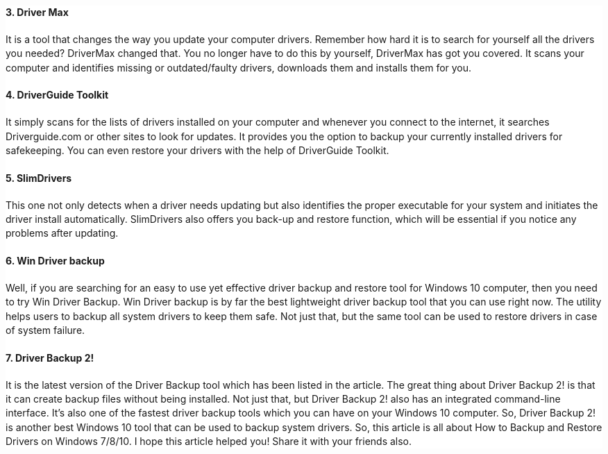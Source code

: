  
#### 3. Driver Max


It is a tool that changes the way you update your computer drivers. Remember how hard it is to search for yourself all the drivers you needed? DriverMax changed that. You no longer have to do this by yourself, DriverMax has got you covered. It scans your computer and identifies missing or outdated/faulty drivers, downloads them and installs them for you.

 
#### 4. DriverGuide Toolkit


It simply scans for the lists of drivers installed on your computer and whenever you connect to the internet, it searches Driverguide.com or other sites to look for updates. It provides you the option to backup your currently installed drivers for safekeeping. You can even restore your drivers with the help of DriverGuide Toolkit.

 
#### 5. SlimDrivers


This one not only detects when a driver needs updating but also identifies the proper executable for your system and initiates the driver install automatically. SlimDrivers also offers you back-up and restore function, which will be essential if you notice any problems after updating.

 
#### 6. Win Driver backup


Well, if you are searching for an easy to use yet effective driver backup and restore tool for Windows 10 computer, then you need to try Win Driver Backup. Win Driver backup is by far the best lightweight driver backup tool that you can use right now. The utility helps users to backup all system drivers to keep them safe. Not just that, but the same tool can be used to restore drivers in case of system failure.

 
#### 7. Driver Backup 2!


It is the latest version of the Driver Backup tool which has been listed in the article. The great thing about Driver Backup 2! is that it can create backup files without being installed. Not just that, but Driver Backup 2! also has an integrated command-line interface. It’s also one of the fastest driver backup tools which you can have on your Windows 10 computer. So, Driver Backup 2! is another best Windows 10 tool that can be used to backup system drivers.
So, this article is all about How to Backup and Restore Drivers on Windows 7/8/10. I hope this article helped you! Share it with your friends also.




